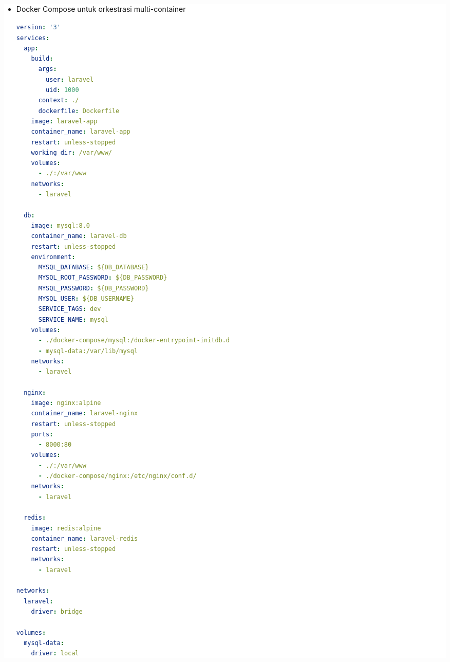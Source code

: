 - Docker Compose untuk orkestrasi multi-container

  ```yaml:docker-compose.yml
  version: '3'
  services:
    app:
      build:
        args:
          user: laravel
          uid: 1000
        context: ./
        dockerfile: Dockerfile
      image: laravel-app
      container_name: laravel-app
      restart: unless-stopped
      working_dir: /var/www/
      volumes:
        - ./:/var/www
      networks:
        - laravel
  
    db:
      image: mysql:8.0
      container_name: laravel-db
      restart: unless-stopped
      environment:
        MYSQL_DATABASE: ${DB_DATABASE}
        MYSQL_ROOT_PASSWORD: ${DB_PASSWORD}
        MYSQL_PASSWORD: ${DB_PASSWORD}
        MYSQL_USER: ${DB_USERNAME}
        SERVICE_TAGS: dev
        SERVICE_NAME: mysql
      volumes:
        - ./docker-compose/mysql:/docker-entrypoint-initdb.d
        - mysql-data:/var/lib/mysql
      networks:
        - laravel
  
    nginx:
      image: nginx:alpine
      container_name: laravel-nginx
      restart: unless-stopped
      ports:
        - 8000:80
      volumes:
        - ./:/var/www
        - ./docker-compose/nginx:/etc/nginx/conf.d/
      networks:
        - laravel
  
    redis:
      image: redis:alpine
      container_name: laravel-redis
      restart: unless-stopped
      networks:
        - laravel
  
  networks:
    laravel:
      driver: bridge
  
  volumes:
    mysql-data:
      driver: local
  ```